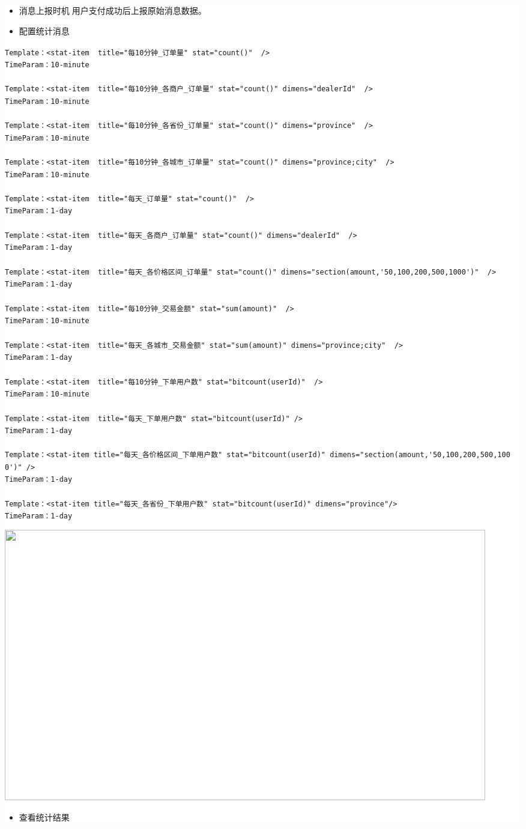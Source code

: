 + 消息上报时机
  用户支付成功后上报原始消息数据。

+ 配置统计消息

```
Template：<stat-item  title="每10分钟_订单量" stat="count()"  />
TimeParam：10-minute

Template：<stat-item  title="每10分钟_各商户_订单量" stat="count()" dimens="dealerId"  />
TimeParam：10-minute

Template：<stat-item  title="每10分钟_各省份_订单量" stat="count()" dimens="province"  />
TimeParam：10-minute

Template：<stat-item  title="每10分钟_各城市_订单量" stat="count()" dimens="province;city"  />
TimeParam：10-minute

Template：<stat-item  title="每天_订单量" stat="count()"  />
TimeParam：1-day

Template：<stat-item  title="每天_各商户_订单量" stat="count()" dimens="dealerId"  />
TimeParam：1-day

Template：<stat-item  title="每天_各价格区间_订单量" stat="count()" dimens="section(amount,'50,100,200,500,1000')"  />
TimeParam：1-day

Template：<stat-item  title="每10分钟_交易金额" stat="sum(amount)"  />
TimeParam：10-minute

Template：<stat-item  title="每天_各城市_交易金额" stat="sum(amount)" dimens="province;city"  />
TimeParam：1-day

Template：<stat-item  title="每10分钟_下单用户数" stat="bitcount(userId)"  />
TimeParam：10-minute

Template：<stat-item  title="每天_下单用户数" stat="bitcount(userId)" />
TimeParam：1-day

Template：<stat-item title="每天_各价格区间_下单用户数" stat="bitcount(userId)" dimens="section(amount,'50,100,200,500,1000')" />
TimeParam：1-day

Template：<stat-item title="每天_各省份_下单用户数" stat="bitcount(userId)" dimens="province"/>
TimeParam：1-day

```

<img src="https://lighthousedp-1300542249.cos.ap-nanjing.myqcloud.com/screenshot_v2/20.jpg"  width="800px" height="450px" />

+  查看统计结果
